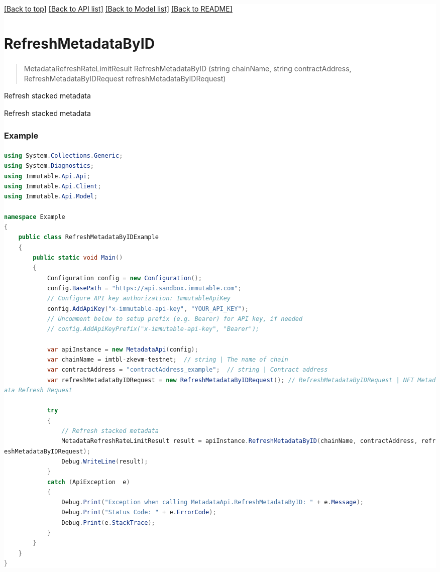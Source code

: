 [[Back to top]](#) [[Back to API list]](../README.md#documentation-for-api-endpoints) [[Back to Model list]](../README.md#documentation-for-models) [[Back to README]](../README.md)

<a id="refreshmetadatabyid"></a>
# **RefreshMetadataByID**
> MetadataRefreshRateLimitResult RefreshMetadataByID (string chainName, string contractAddress, RefreshMetadataByIDRequest refreshMetadataByIDRequest)

Refresh stacked metadata

Refresh stacked metadata

### Example
```csharp
using System.Collections.Generic;
using System.Diagnostics;
using Immutable.Api.Api;
using Immutable.Api.Client;
using Immutable.Api.Model;

namespace Example
{
    public class RefreshMetadataByIDExample
    {
        public static void Main()
        {
            Configuration config = new Configuration();
            config.BasePath = "https://api.sandbox.immutable.com";
            // Configure API key authorization: ImmutableApiKey
            config.AddApiKey("x-immutable-api-key", "YOUR_API_KEY");
            // Uncomment below to setup prefix (e.g. Bearer) for API key, if needed
            // config.AddApiKeyPrefix("x-immutable-api-key", "Bearer");

            var apiInstance = new MetadataApi(config);
            var chainName = imtbl-zkevm-testnet;  // string | The name of chain
            var contractAddress = "contractAddress_example";  // string | Contract address
            var refreshMetadataByIDRequest = new RefreshMetadataByIDRequest(); // RefreshMetadataByIDRequest | NFT Metadata Refresh Request

            try
            {
                // Refresh stacked metadata
                MetadataRefreshRateLimitResult result = apiInstance.RefreshMetadataByID(chainName, contractAddress, refreshMetadataByIDRequest);
                Debug.WriteLine(result);
            }
            catch (ApiException  e)
            {
                Debug.Print("Exception when calling MetadataApi.RefreshMetadataByID: " + e.Message);
                Debug.Print("Status Code: " + e.ErrorCode);
                Debug.Print(e.StackTrace);
            }
        }
    }
}
```
